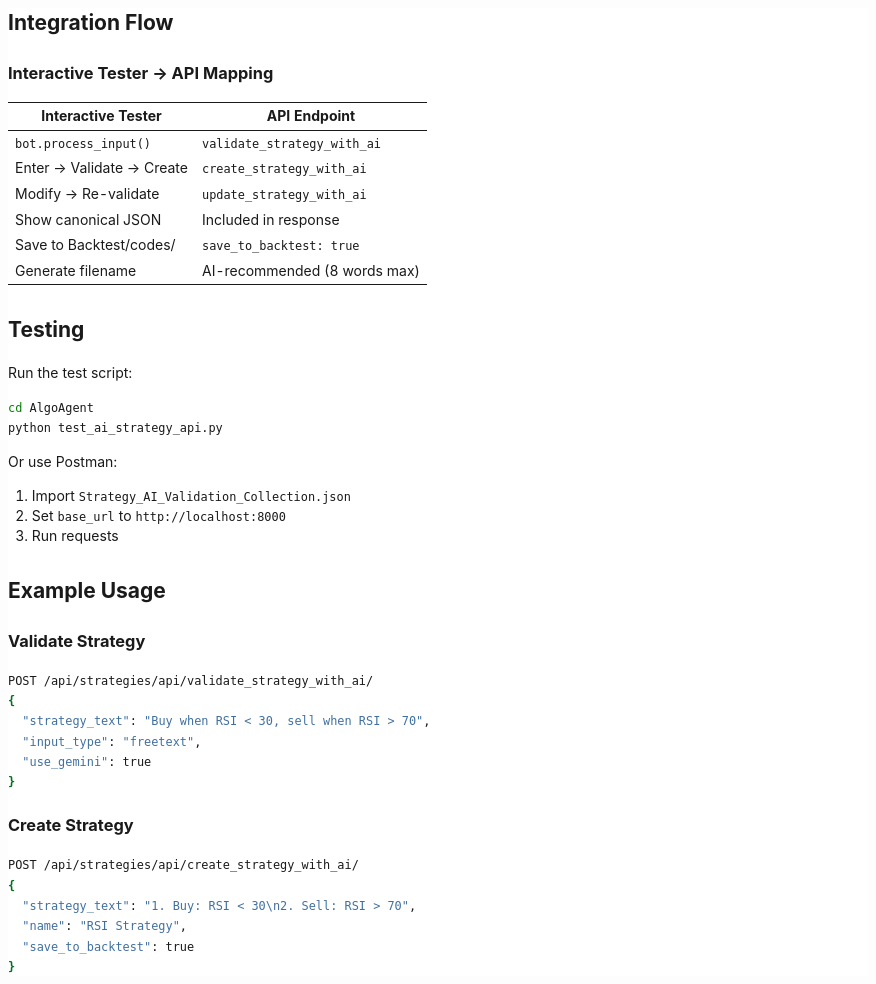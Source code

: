 ## Integration Flow

### Interactive Tester → API Mapping

| Interactive Tester | API Endpoint |
|-------------------|--------------|
| `bot.process_input()` | `validate_strategy_with_ai` |
| Enter → Validate → Create | `create_strategy_with_ai` |
| Modify → Re-validate | `update_strategy_with_ai` |
| Show canonical JSON | Included in response |
| Save to Backtest/codes/ | `save_to_backtest: true` |
| Generate filename | AI-recommended (8 words max) |

## Testing

Run the test script:
```bash
cd AlgoAgent
python test_ai_strategy_api.py
```

Or use Postman:
1. Import `Strategy_AI_Validation_Collection.json`
2. Set `base_url` to `http://localhost:8000`
3. Run requests

## Example Usage

### Validate Strategy
```bash
POST /api/strategies/api/validate_strategy_with_ai/
{
  "strategy_text": "Buy when RSI < 30, sell when RSI > 70",
  "input_type": "freetext",
  "use_gemini": true
}
```

### Create Strategy
```bash
POST /api/strategies/api/create_strategy_with_ai/
{
  "strategy_text": "1. Buy: RSI < 30\n2. Sell: RSI > 70",
  "name": "RSI Strategy",
  "save_to_backtest": true
}
```
